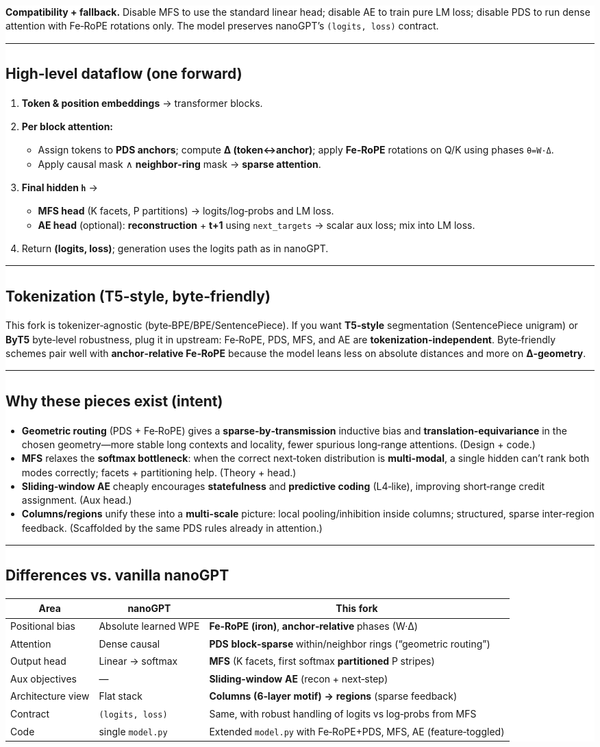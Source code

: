 **Compatibility + fallback.**
Disable MFS to use the standard linear head; disable AE to train pure LM loss; disable PDS to run dense attention with Fe‑RoPE rotations only. The model preserves nanoGPT’s `(logits, loss)` contract. &#x20;

---

## High‑level dataflow (one forward)

1. **Token & position embeddings** → transformer blocks.
2. **Per block attention:**

   * Assign tokens to **PDS anchors**; compute **Δ (token↔anchor)**; apply **Fe‑RoPE** rotations on Q/K using phases `θ=W·Δ`. &#x20;
   * Apply causal mask ∧ **neighbor‑ring** mask → **sparse attention**.&#x20;
3. **Final hidden `h`** →

   * **MFS head** (K facets, P partitions) → logits/log‑probs and LM loss. &#x20;
   * **AE head** (optional): **reconstruction** + **t+1** using `next_targets` → scalar aux loss; mix into LM loss.&#x20;
4. Return **(logits, loss)**; generation uses the logits path as in nanoGPT.&#x20;

---

## Tokenization (T5‑style, byte‑friendly)

This fork is tokenizer‑agnostic (byte‑BPE/BPE/SentencePiece). If you want **T5‑style** segmentation (SentencePiece unigram) or **ByT5** byte‑level robustness, plug it in upstream: Fe‑RoPE, PDS, MFS, and AE are **tokenization‑independent**. Byte‑friendly schemes pair well with **anchor‑relative Fe‑RoPE** because the model leans less on absolute distances and more on **Δ‑geometry**.

---

## Why these pieces exist (intent)

* **Geometric routing** (PDS + Fe‑RoPE) gives a **sparse‑by‑transmission** inductive bias and **translation‑equivariance** in the chosen geometry—more stable long contexts and locality, fewer spurious long‑range attentions. (Design + code.) &#x20;
* **MFS** relaxes the **softmax bottleneck**: when the correct next‑token distribution is **multi‑modal**, a single hidden can’t rank both modes correctly; facets + partitioning help. (Theory + head.) &#x20;
* **Sliding‑window AE** cheaply encourages **statefulness** and **predictive coding** (L4‑like), improving short‑range credit assignment. (Aux head.)&#x20;
* **Columns/regions** unify these into a **multi‑scale** picture: local pooling/inhibition inside columns; structured, sparse inter‑region feedback. (Scaffolded by the same PDS rules already in attention.)&#x20;

---

## Differences vs. vanilla nanoGPT

| Area              | nanoGPT              | This fork                                                        |
| ----------------- | -------------------- | ---------------------------------------------------------------- |
| Positional bias   | Absolute learned WPE | **Fe‑RoPE (iron)**, **anchor‑relative** phases (W·Δ)             |
| Attention         | Dense causal         | **PDS block‑sparse** within/neighbor rings (“geometric routing”) |
| Output head       | Linear → softmax     | **MFS** (K facets, first softmax **partitioned** P stripes)      |
| Aux objectives    | —                    | **Sliding‑window AE** (recon + next‑step)                        |
| Architecture view | Flat stack           | **Columns (6‑layer motif) → regions** (sparse feedback)          |
| Contract          | `(logits, loss)`     | Same, with robust handling of logits vs log‑probs from MFS       |
| Code              | single `model.py`    | Extended `model.py` with Fe‑RoPE+PDS, MFS, AE (feature‑toggled)  |